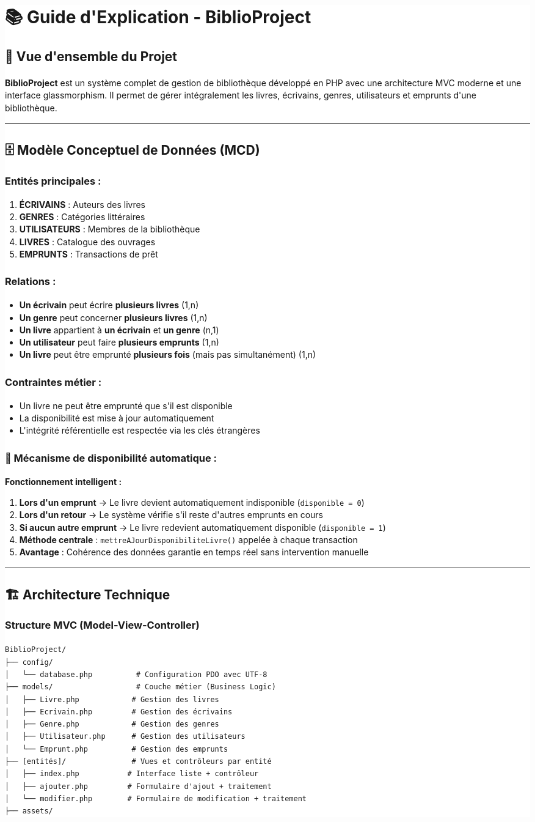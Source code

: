 # 📚 Guide d'Explication - BiblioProject

## 📝 Vue d'ensemble du Projet

**BiblioProject** est un système complet de gestion de bibliothèque développé en PHP avec une architecture MVC moderne et une interface glassmorphism. 
Il permet de gérer intégralement les livres, écrivains, genres, utilisateurs et emprunts d'une bibliothèque.

---

## 🗄️ Modèle Conceptuel de Données (MCD)

### Entités principales :
1. **ÉCRIVAINS** : Auteurs des livres
2. **GENRES** : Catégories littéraires  
3. **UTILISATEURS** : Membres de la bibliothèque
4. **LIVRES** : Catalogue des ouvrages
5. **EMPRUNTS** : Transactions de prêt

### Relations :
- **Un écrivain** peut écrire **plusieurs livres** (1,n)
- **Un genre** peut concerner **plusieurs livres** (1,n)
- **Un livre** appartient à **un écrivain** et **un genre** (n,1)
- **Un utilisateur** peut faire **plusieurs emprunts** (1,n)
- **Un livre** peut être emprunté **plusieurs fois** (mais pas simultanément) (1,n)

### Contraintes métier :
- Un livre ne peut être emprunté que s'il est disponible
- La disponibilité est mise à jour automatiquement
- L'intégrité référentielle est respectée via les clés étrangères

### 🔄 Mécanisme de disponibilité automatique :
**Fonctionnement intelligent :**
1. **Lors d'un emprunt** → Le livre devient automatiquement indisponible (`disponible = 0`)
2. **Lors d'un retour** → Le système vérifie s'il reste d'autres emprunts en cours
3. **Si aucun autre emprunt** → Le livre redevient automatiquement disponible (`disponible = 1`)
4. **Méthode centrale** : `mettreAJourDisponibiliteLivre()` appelée à chaque transaction
5. **Avantage** : Cohérence des données garantie en temps réel sans intervention manuelle

---

## 🏗️ Architecture Technique

### Structure MVC (Model-View-Controller)
```
BiblioProject/
├── config/
│   └── database.php          # Configuration PDO avec UTF-8
├── models/                   # Couche métier (Business Logic)
│   ├── Livre.php            # Gestion des livres
│   ├── Ecrivain.php         # Gestion des écrivains
│   ├── Genre.php            # Gestion des genres
│   ├── Utilisateur.php      # Gestion des utilisateurs
│   └── Emprunt.php          # Gestion des emprunts
├── [entités]/               # Vues et contrôleurs par entité
│   ├── index.php           # Interface liste + contrôleur
│   ├── ajouter.php         # Formulaire d'ajout + traitement
│   └── modifier.php        # Formulaire de modification + traitement
├── assets/
```